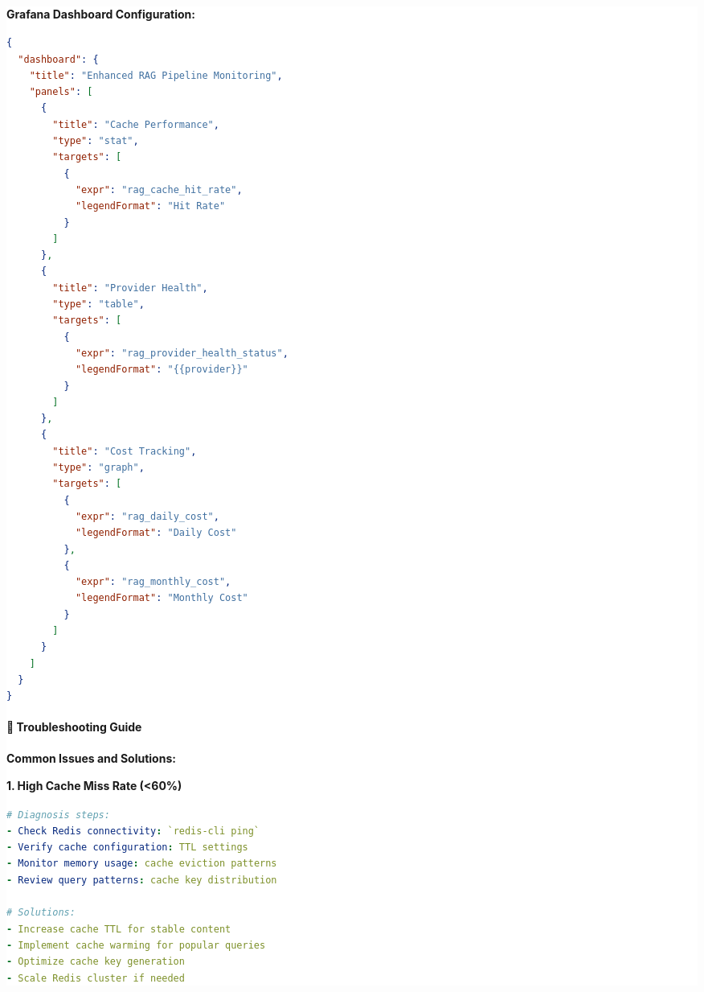 **Grafana Dashboard Configuration:**

```json
{
  "dashboard": {
    "title": "Enhanced RAG Pipeline Monitoring",
    "panels": [
      {
        "title": "Cache Performance",
        "type": "stat",
        "targets": [
          {
            "expr": "rag_cache_hit_rate",
            "legendFormat": "Hit Rate"
          }
        ]
      },
      {
        "title": "Provider Health",
        "type": "table",
        "targets": [
          {
            "expr": "rag_provider_health_status",
            "legendFormat": "{{provider}}"
          }
        ]
      },
      {
        "title": "Cost Tracking",
        "type": "graph",
        "targets": [
          {
            "expr": "rag_daily_cost",
            "legendFormat": "Daily Cost"
          },
          {
            "expr": "rag_monthly_cost",
            "legendFormat": "Monthly Cost"
          }
        ]
      }
    ]
  }
}
```

#### **🎯 Troubleshooting Guide**

**Common Issues and Solutions:**

**1. High Cache Miss Rate (<60%)**
```yaml
# Diagnosis steps:
- Check Redis connectivity: `redis-cli ping`
- Verify cache configuration: TTL settings
- Monitor memory usage: cache eviction patterns
- Review query patterns: cache key distribution

# Solutions:
- Increase cache TTL for stable content
- Implement cache warming for popular queries
- Optimize cache key generation
- Scale Redis cluster if needed
```
